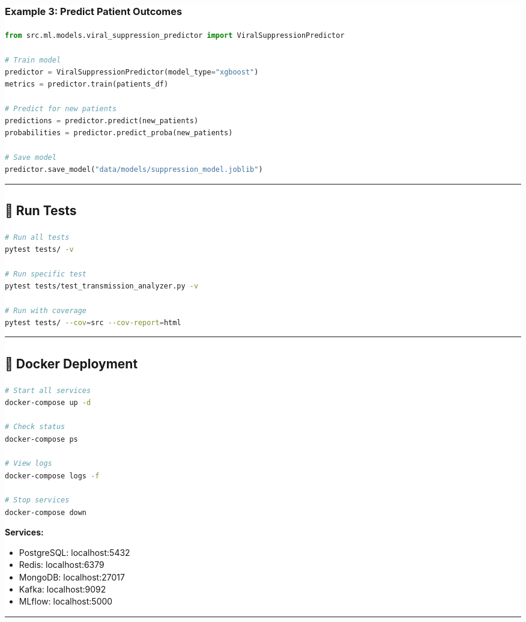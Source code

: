 ### Example 3: Predict Patient Outcomes

```python
from src.ml.models.viral_suppression_predictor import ViralSuppressionPredictor

# Train model
predictor = ViralSuppressionPredictor(model_type="xgboost")
metrics = predictor.train(patients_df)

# Predict for new patients
predictions = predictor.predict(new_patients)
probabilities = predictor.predict_proba(new_patients)

# Save model
predictor.save_model("data/models/suppression_model.joblib")
```

---

## 🧪 Run Tests

```bash
# Run all tests
pytest tests/ -v

# Run specific test
pytest tests/test_transmission_analyzer.py -v

# Run with coverage
pytest tests/ --cov=src --cov-report=html
```

---

## 🐳 Docker Deployment

```bash
# Start all services
docker-compose up -d

# Check status
docker-compose ps

# View logs
docker-compose logs -f

# Stop services
docker-compose down
```

**Services:**
- PostgreSQL: localhost:5432
- Redis: localhost:6379
- MongoDB: localhost:27017
- Kafka: localhost:9092
- MLflow: localhost:5000

---